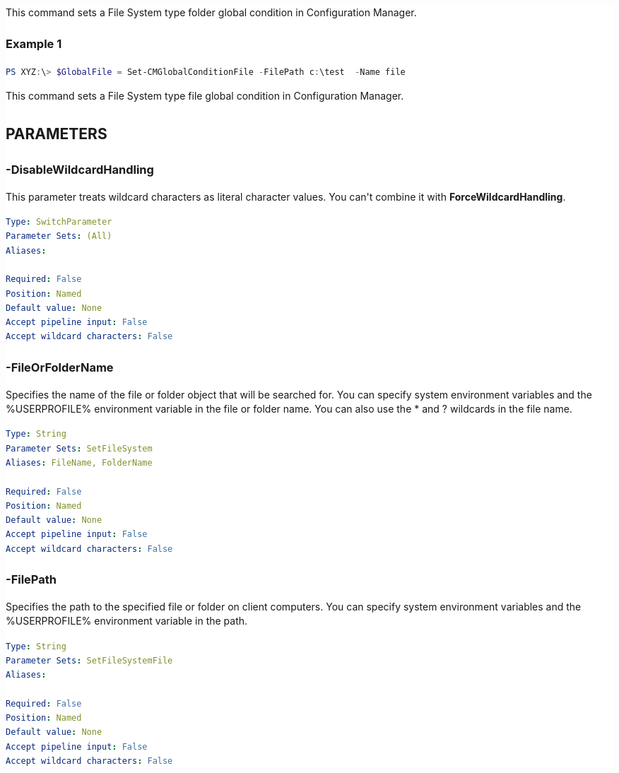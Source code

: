 This command sets a File System type folder global condition in Configuration Manager.

### Example 1

```powershell
PS XYZ:\> $GlobalFile = Set-CMGlobalConditionFile -FilePath c:\test  -Name file
```

This command sets a File System type file global condition in Configuration Manager.

## PARAMETERS

### -DisableWildcardHandling

This parameter treats wildcard characters as literal character values. You can't combine it with **ForceWildcardHandling**.

```yaml
Type: SwitchParameter
Parameter Sets: (All)
Aliases:

Required: False
Position: Named
Default value: None
Accept pipeline input: False
Accept wildcard characters: False
```

### -FileOrFolderName

Specifies the name of the file or folder object that will be searched for. You can specify system environment variables and the %USERPROFILE% environment variable in the file or folder name. You can also use the * and ? wildcards in the file name.

```yaml
Type: String
Parameter Sets: SetFileSystem
Aliases: FileName, FolderName

Required: False
Position: Named
Default value: None
Accept pipeline input: False
Accept wildcard characters: False
```

### -FilePath

Specifies the path to the specified file or folder on client computers. You can specify system environment variables and the %USERPROFILE% environment variable in the path.

```yaml
Type: String
Parameter Sets: SetFileSystemFile
Aliases:

Required: False
Position: Named
Default value: None
Accept pipeline input: False
Accept wildcard characters: False
```

